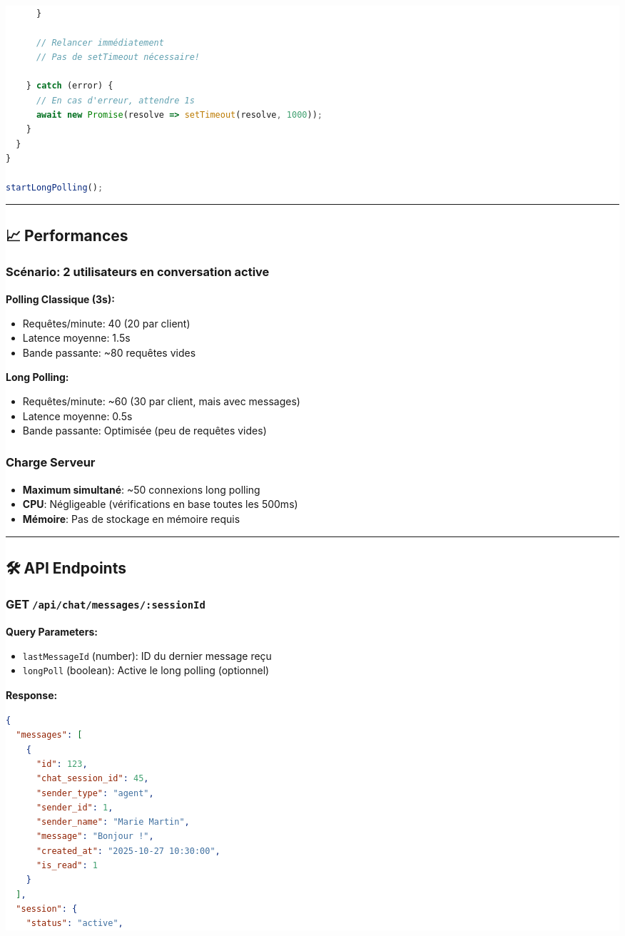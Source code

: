 ```javascript
      }
      
      // Relancer immédiatement
      // Pas de setTimeout nécessaire!
      
    } catch (error) {
      // En cas d'erreur, attendre 1s
      await new Promise(resolve => setTimeout(resolve, 1000));
    }
  }
}

startLongPolling();
```

---

## 📈 Performances

### Scénario: 2 utilisateurs en conversation active

**Polling Classique (3s):**
- Requêtes/minute: 40 (20 par client)
- Latence moyenne: 1.5s
- Bande passante: ~80 requêtes vides

**Long Polling:**
- Requêtes/minute: ~60 (30 par client, mais avec messages)
- Latence moyenne: 0.5s
- Bande passante: Optimisée (peu de requêtes vides)

### Charge Serveur

- **Maximum simultané**: ~50 connexions long polling
- **CPU**: Négligeable (vérifications en base toutes les 500ms)
- **Mémoire**: Pas de stockage en mémoire requis

---

## 🛠️ API Endpoints

### GET `/api/chat/messages/:sessionId`

**Query Parameters:**
- `lastMessageId` (number): ID du dernier message reçu
- `longPoll` (boolean): Active le long polling (optionnel)

**Response:**
```json
{
  "messages": [
    {
      "id": 123,
      "chat_session_id": 45,
      "sender_type": "agent",
      "sender_id": 1,
      "sender_name": "Marie Martin",
      "message": "Bonjour !",
      "created_at": "2025-10-27 10:30:00",
      "is_read": 1
    }
  ],
  "session": {
    "status": "active",
```